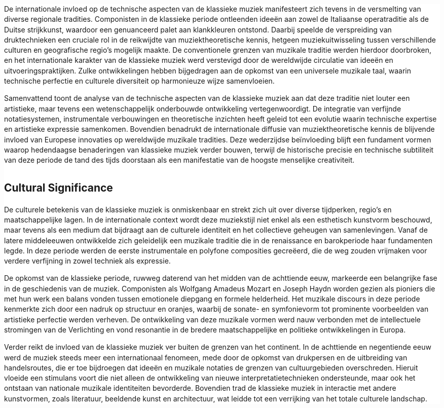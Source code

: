 De internationale invloed op de technische aspecten van de klassieke muziek manifesteert zich tevens
in de versmelting van diverse regionale tradities. Componisten in de klassieke periode ontleenden
ideeën aan zowel de Italiaanse operatraditie als de Duitse strijkkunst, waardoor een genuanceerd
palet aan klankkleuren ontstond. Daarbij speelde de verspreiding van druktechnieken een cruciale rol
in de reikwijdte van muziektheoretische kennis, hetgeen muziekuitwisseling tussen verschillende
culturen en geografische regio’s mogelijk maakte. De conventionele grenzen van muzikale traditie
werden hierdoor doorbroken, en het internationale karakter van de klassieke muziek werd verstevigd
door de wereldwijde circulatie van ideeën en uitvoeringspraktijken. Zulke ontwikkelingen hebben
bijgedragen aan de opkomst van een universele muzikale taal, waarin technische perfectie en
culturele diversiteit op harmonieuze wijze samenvloeien.

Samenvattend toont de analyse van de technische aspecten van de klassieke muziek aan dat deze
traditie niet louter een artistieke, maar tevens een wetenschappelijk onderbouwde ontwikkeling
vertegenwoordigt. De integratie van verfijnde notatiesystemen, instrumentale verbouwingen en
theoretische inzichten heeft geleid tot een evolutie waarin technische expertise en artistieke
expressie samenkomen. Bovendien benadrukt de internationale diffusie van muziektheoretische kennis
de blijvende invloed van Europese innovaties op wereldwijde muzikale tradities. Deze wederzijdse
beïnvloeding blijft een fundament vormen waarop hedendaagse benaderingen van klassieke muziek verder
bouwen, terwijl de historische precisie en technische subtiliteit van deze periode de tand des tijds
doorstaan als een manifestatie van de hoogste menselijke creativiteit.

## Cultural Significance

De culturele betekenis van de klassieke muziek is onmiskenbaar en strekt zich uit over diverse
tijdperken, regio’s en maatschappelijke lagen. In de internationale context wordt deze muziekstijl
niet enkel als een esthetisch kunstvorm beschouwd, maar tevens als een medium dat bijdraagt aan de
culturele identiteit en het collectieve geheugen van samenlevingen. Vanaf de latere middeleeuwen
ontwikkelde zich geleidelijk een muzikale traditie die in de renaissance en barokperiode haar
fundamenten legde. In deze periode werden de eerste instrumentale en polyfone composities gecreëerd,
die de weg zouden vrijmaken voor verdere verfijning in zowel techniek als expressie.

De opkomst van de klassieke periode, ruwweg daterend van het midden van de achttiende eeuw,
markeerde een belangrijke fase in de geschiedenis van de muziek. Componisten als Wolfgang Amadeus
Mozart en Joseph Haydn worden gezien als pioniers die met hun werk een balans vonden tussen
emotionele diepgang en formele helderheid. Het muzikale discours in deze periode kenmerkte zich door
een nadruk op structuur en oranjes, waarbij de sonate- en symfonievorm tot prominente voorbeelden
van artistieke perfectie werden verheven. De ontwikkeling van deze muzikale vormen werd nauw
verbonden met de intellectuele stromingen van de Verlichting en vond resonantie in de bredere
maatschappelijke en politieke ontwikkelingen in Europa.

Verder reikt de invloed van de klassieke muziek ver buiten de grenzen van het continent. In de
achttiende en negentiende eeuw werd de muziek steeds meer een internationaal fenomeen, mede door de
opkomst van drukpersen en de uitbreiding van handelsroutes, die er toe bijdroegen dat ideeën en
muzikale notaties de grenzen van cultuurgebieden overschreden. Hieruit vloeide een stimulans voort
die niet alleen de ontwikkeling van nieuwe interpretatietechnieken ondersteunde, maar ook het
ontstaan van nationale muzikale identiteiten bevorderde. Bovendien trad de klassieke muziek in
interactie met andere kunstvormen, zoals literatuur, beeldende kunst en architectuur, wat leidde tot
een verrijking van het totale culturele landschap.

